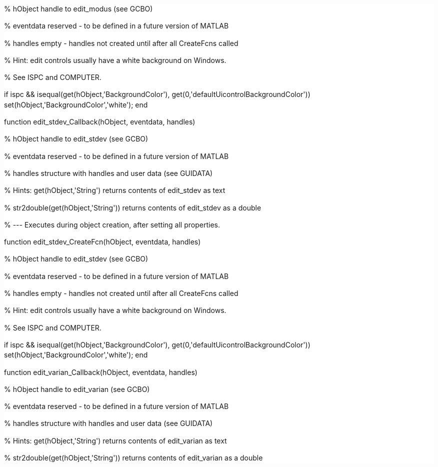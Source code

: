 % hObject    handle to edit_modus (see GCBO)

% eventdata  reserved - to be defined in a future version of MATLAB

% handles    empty - handles not created until after all CreateFcns called


% Hint: edit controls usually have a white background on Windows.

%       See ISPC and COMPUTER.

if ispc && isequal(get(hObject,'BackgroundColor'), get(0,'defaultUicontrolBackgroundColor'))
    set(hObject,'BackgroundColor','white');
end



function edit_stdev_Callback(hObject, eventdata, handles)

% hObject    handle to edit_stdev (see GCBO)

% eventdata  reserved - to be defined in a future version of MATLAB

% handles    structure with handles and user data (see GUIDATA)


% Hints: get(hObject,'String') returns contents of edit_stdev as text

%        str2double(get(hObject,'String')) returns contents of edit_stdev as a double




% --- Executes during object creation, after setting all properties.

function edit_stdev_CreateFcn(hObject, eventdata, handles)

% hObject    handle to edit_stdev (see GCBO)

% eventdata  reserved - to be defined in a future version of MATLAB

% handles    empty - handles not created until after all CreateFcns called


% Hint: edit controls usually have a white background on Windows.

%       See ISPC and COMPUTER.

if ispc && isequal(get(hObject,'BackgroundColor'), get(0,'defaultUicontrolBackgroundColor'))
    set(hObject,'BackgroundColor','white');
end




function edit_varian_Callback(hObject, eventdata, handles)

% hObject    handle to edit_varian (see GCBO)

% eventdata  reserved - to be defined in a future version of MATLAB

% handles    structure with handles and user data (see GUIDATA)


% Hints: get(hObject,'String') returns contents of edit_varian as text

%        str2double(get(hObject,'String')) returns contents of edit_varian as a double
